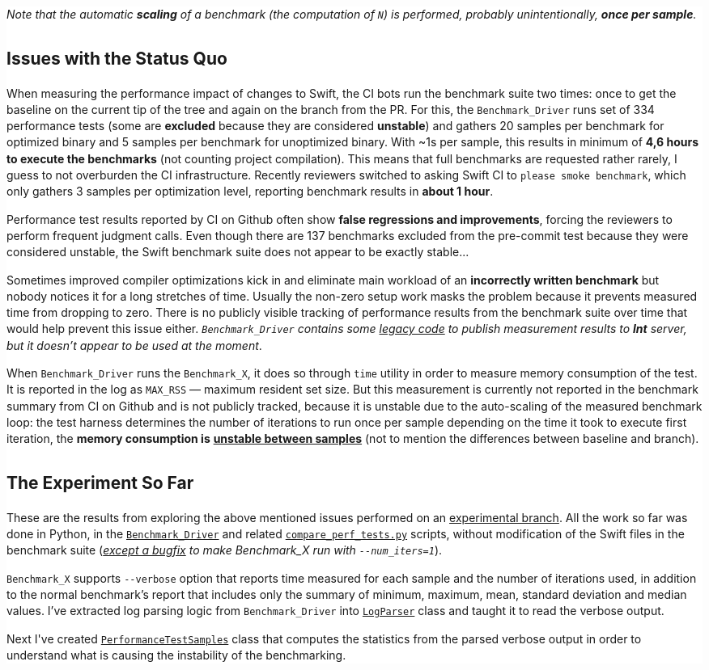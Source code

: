 *Note that the automatic **scaling** of a benchmark (the computation of `N`) is performed, probably unintentionally, **once per sample**.*

## Issues with the Status Quo
When measuring the performance impact of changes to Swift, the CI bots run the benchmark suite two times: once to get the baseline on the current tip of the tree and again on the branch from the PR. For this, the `Benchmark_Driver` runs set of 334 performance tests (some are **excluded** because they are considered **unstable**) and gathers 20 samples per benchmark for optimized binary and 5 samples per benchmark for unoptimized binary. With ~1s per sample, this results in minimum of **4,6 hours to execute the benchmarks** (not counting project compilation). This means that full benchmarks are requested rather rarely, I guess to not overburden the CI infrastructure. Recently reviewers switched to asking Swift CI to `please smoke benchmark`, which only gathers 3 samples per optimization level, reporting benchmark results in **about 1 hour**.

Performance test results reported by CI on Github often show **false regressions and improvements**, forcing the reviewers to perform frequent judgment calls. Even though there are 137 benchmarks excluded from the pre-commit test because they were considered unstable, the Swift benchmark suite does not appear to be exactly stable...

Sometimes improved compiler optimizations kick in and eliminate main workload of an **incorrectly written benchmark** but nobody notices it for a long stretches of time. Usually the non-zero setup work masks the problem because it prevents measured time from dropping to zero. There is no publicly visible tracking of performance results from the benchmark suite over time that would help prevent this issue either. *`Benchmark_Driver` contains some [legacy code](https://github.com/apple/swift/blob/45a2ae48ceefe6858115371e6eb243b5969f279f/benchmark/scripts/Benchmark_Driver#L234) to publish measurement results to **lnt** server, but it doesn’t appear to be used at the moment*.

When `Benchmark_Driver` runs the `Benchmark_X`, it does so through `time` utility in order to measure memory consumption of the test. It is reported in the log as `MAX_RSS` — maximum resident set size. But this measurement is currently not reported in the benchmark summary from CI on Github and is not publicly tracked, because it is unstable due to the auto-scaling of the measured benchmark loop: the test harness determines the number of iterations to run once per sample depending on the time it took to execute first iteration, the **memory consumption is** [**unstable between samples**](https://github.com/apple/swift/pull/8793#issuecomment-295805969) (not to mention the differences between baseline and branch).

## The Experiment So Far
These are the results from exploring the above mentioned issues performed on an [experimental branch][vk-branch]. All the work so far was done in Python, in the [`Benchmark_Driver`](http://bit.ly/VK-BD) and related [`compare_perf_tests.py`](http://bit.ly/VK-cpt) scripts, without modification of the Swift files in the benchmark suite (*[except a bugfix](https://github.com/apple/swift/pull/12415) to make Benchmark_X run with `--num_iters=1`*).

`Benchmark_X` supports `--verbose` option that reports time measured for each sample and the number of iterations used, in addition to the normal benchmark’s report that includes only the summary of minimum, maximum, mean, standard deviation and median values. I’ve extracted log parsing logic from `Benchmark_Driver` into [`LogParser`](http://bit.ly/VK-LogParser) class and taught it to read the verbose output.

Next I've created [`PerformanceTestSamples`](http://bit.ly/VK-PTS) class that computes the statistics from the parsed verbose output in order to understand what is causing the instability of the benchmarking.


[sr-4600]: https://bugs.swift.org/browse/SR-4600 "Performance comparison should use MEAN and SD for analysis"
[pr-8991]: https://github.com/apple/swift/pull/8991 "Fix SR-4601 Report Added and Removed Benchmarks in Performance Comparison"
[pr-10035]: https://github.com/apple/swift/pull/10035 "Added documentation and test coverage."
[vk-branch]: http://bit.ly/pali-VK "voight-kampff"